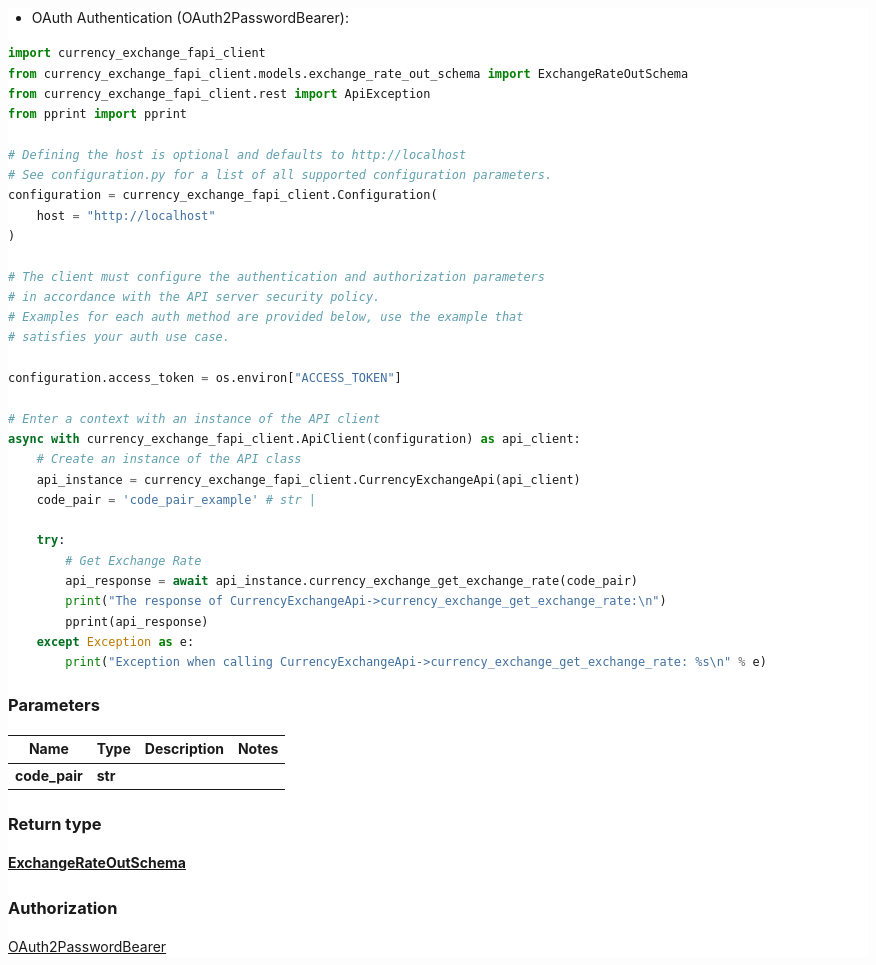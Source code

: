 * OAuth Authentication (OAuth2PasswordBearer):

```python
import currency_exchange_fapi_client
from currency_exchange_fapi_client.models.exchange_rate_out_schema import ExchangeRateOutSchema
from currency_exchange_fapi_client.rest import ApiException
from pprint import pprint

# Defining the host is optional and defaults to http://localhost
# See configuration.py for a list of all supported configuration parameters.
configuration = currency_exchange_fapi_client.Configuration(
    host = "http://localhost"
)

# The client must configure the authentication and authorization parameters
# in accordance with the API server security policy.
# Examples for each auth method are provided below, use the example that
# satisfies your auth use case.

configuration.access_token = os.environ["ACCESS_TOKEN"]

# Enter a context with an instance of the API client
async with currency_exchange_fapi_client.ApiClient(configuration) as api_client:
    # Create an instance of the API class
    api_instance = currency_exchange_fapi_client.CurrencyExchangeApi(api_client)
    code_pair = 'code_pair_example' # str | 

    try:
        # Get Exchange Rate
        api_response = await api_instance.currency_exchange_get_exchange_rate(code_pair)
        print("The response of CurrencyExchangeApi->currency_exchange_get_exchange_rate:\n")
        pprint(api_response)
    except Exception as e:
        print("Exception when calling CurrencyExchangeApi->currency_exchange_get_exchange_rate: %s\n" % e)
```



### Parameters


Name | Type | Description  | Notes
------------- | ------------- | ------------- | -------------
 **code_pair** | **str**|  | 

### Return type

[**ExchangeRateOutSchema**](ExchangeRateOutSchema.md)

### Authorization

[OAuth2PasswordBearer](../README.md#OAuth2PasswordBearer)
